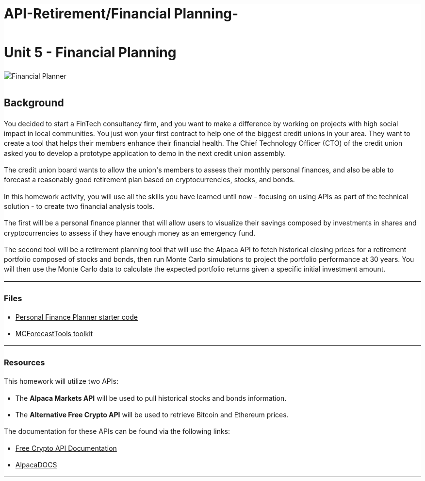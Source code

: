 # API-Retirement/Financial Planning-
# Unit 5 - Financial Planning

![Financial Planner](Images/financial-planner.png)

## Background

You decided to start a FinTech consultancy firm, and you want to make a difference by working on projects with high social impact in local communities. You just won your first contract to help one of the biggest credit unions in your area. They want to create a tool that helps their members enhance their financial health. The Chief Technology Officer (CTO) of the credit union asked you to develop a prototype application to demo in the next credit union assembly.

The credit union board wants to allow the union's members to assess their monthly personal finances, and also be able to forecast a reasonably good retirement plan based on cryptocurrencies, stocks, and bonds.

In this homework activity, you will use all the skills you have learned until now - focusing on using APIs as part of the technical solution - to create two financial analysis tools.

The first will be a personal finance planner that will allow users to visualize their savings composed by investments in shares and cryptocurrencies to assess if they have enough money as an emergency fund.

The second tool will be a retirement planning tool that will use the Alpaca API to fetch historical closing prices for a retirement portfolio composed of stocks and bonds, then run Monte Carlo simulations to project the portfolio performance at 30 years. You will then use the Monte Carlo data to calculate the expected portfolio returns given a specific initial investment amount.

---

### Files

* [Personal Finance Planner starter code](Starter_Code/financial-planner.ipynb)

* [MCForecastTools toolkit](Starter_Code/MCForecastTools.py)

---

### Resources

This homework will utilize two APIs:

* The **Alpaca Markets API** will be used to pull historical stocks and bonds information.  
    
* The **Alternative Free Crypto API** will be used to retrieve Bitcoin and Ethereum prices.

The documentation for these APIs can be found via the following links:

* [Free Crypto API Documentation](https://alternative.me/crypto/api/)

* [AlpacaDOCS](https://alpaca.markets/docs/)
---
